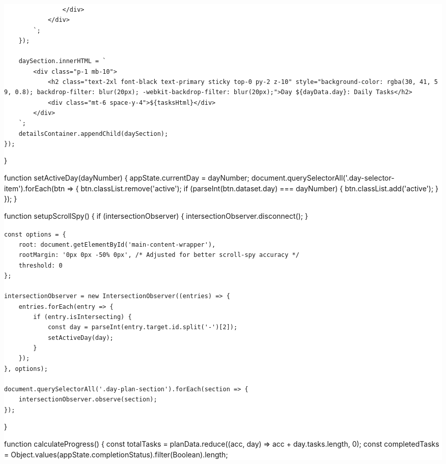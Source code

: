                     </div>
                </div>
            `;
        });

        daySection.innerHTML = `
            <div class="p-1 mb-10">
                <h2 class="text-2xl font-black text-primary sticky top-0 py-2 z-10" style="background-color: rgba(30, 41, 59, 0.8); backdrop-filter: blur(20px); -webkit-backdrop-filter: blur(20px);">Day ${dayData.day}: Daily Tasks</h2>
                <div class="mt-6 space-y-4">${tasksHtml}</div>
            </div>
        `;
        detailsContainer.appendChild(daySection);
    });
}

function setActiveDay(dayNumber) {
    appState.currentDay = dayNumber;
    document.querySelectorAll('.day-selector-item').forEach(btn => {
        btn.classList.remove('active');
        if (parseInt(btn.dataset.day) === dayNumber) {
            btn.classList.add('active');
        }
    });
}

function setupScrollSpy() {
    if (intersectionObserver) {
        intersectionObserver.disconnect();
    }

    const options = {
        root: document.getElementById('main-content-wrapper'),
        rootMargin: '0px 0px -50% 0px', /* Adjusted for better scroll-spy accuracy */
        threshold: 0
    };

    intersectionObserver = new IntersectionObserver((entries) => {
        entries.forEach(entry => {
            if (entry.isIntersecting) {
                const day = parseInt(entry.target.id.split('-')[2]);
                setActiveDay(day);
            }
        });
    }, options);

    document.querySelectorAll('.day-plan-section').forEach(section => {
        intersectionObserver.observe(section);
    });
}

function calculateProgress() {
    const totalTasks = planData.reduce((acc, day) => acc + day.tasks.length, 0);
    const completedTasks = Object.values(appState.completionStatus).filter(Boolean).length;
    